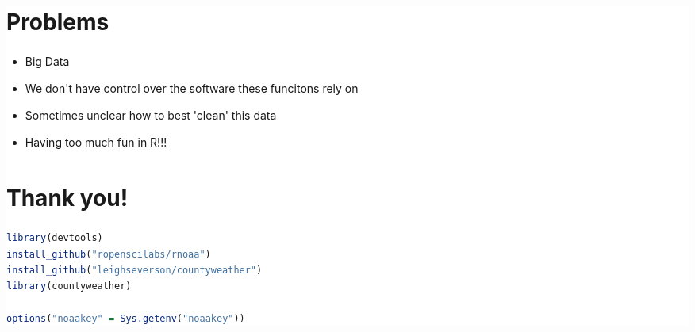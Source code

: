 Problems
===

- Big Data
- We don't have control over the software these funcitons rely on
- Sometimes unclear how to best 'clean' this data

- Having too much fun in R!!!


Thank you!
===


```r
library(devtools)
install_github("ropenscilabs/rnoaa")
install_github("leighseverson/countyweather")
library(countyweather)

options("noaakey" = Sys.getenv("noaakey"))
```
